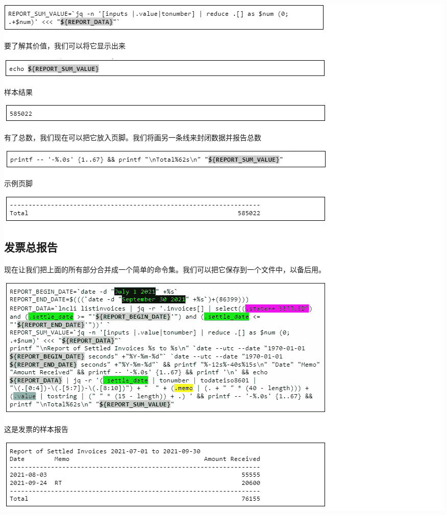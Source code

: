 ![](img/65e77f3640fe60816e20743672ddb959.png)

要了解其价值，我们可以将它显示出来

![](img/2d7fd2d337b503777cb7ea562d64783f.png)

样本结果

![](img/b9a6139f0b7116b441a3c9913c1d7b30.png)

有了总数，我们现在可以把它放入页脚。我们将画另一条线来封闭数据并报告总数

![](img/024261d3882704a365a896560e3f9a7d.png)

示例页脚

![](img/5d0df4d670617ad4048a209b9c5c6665.png)

## 发票总报告

现在让我们把上面的所有部分合并成一个简单的命令集。我们可以把它保存到一个文件中，以备后用。

![](img/b5721a28aaac1da3176f8462e272e0eb.png)

这是发票的样本报告

![](img/8a2bdb8c1c0fb8047ed54fb85491f037.png)

